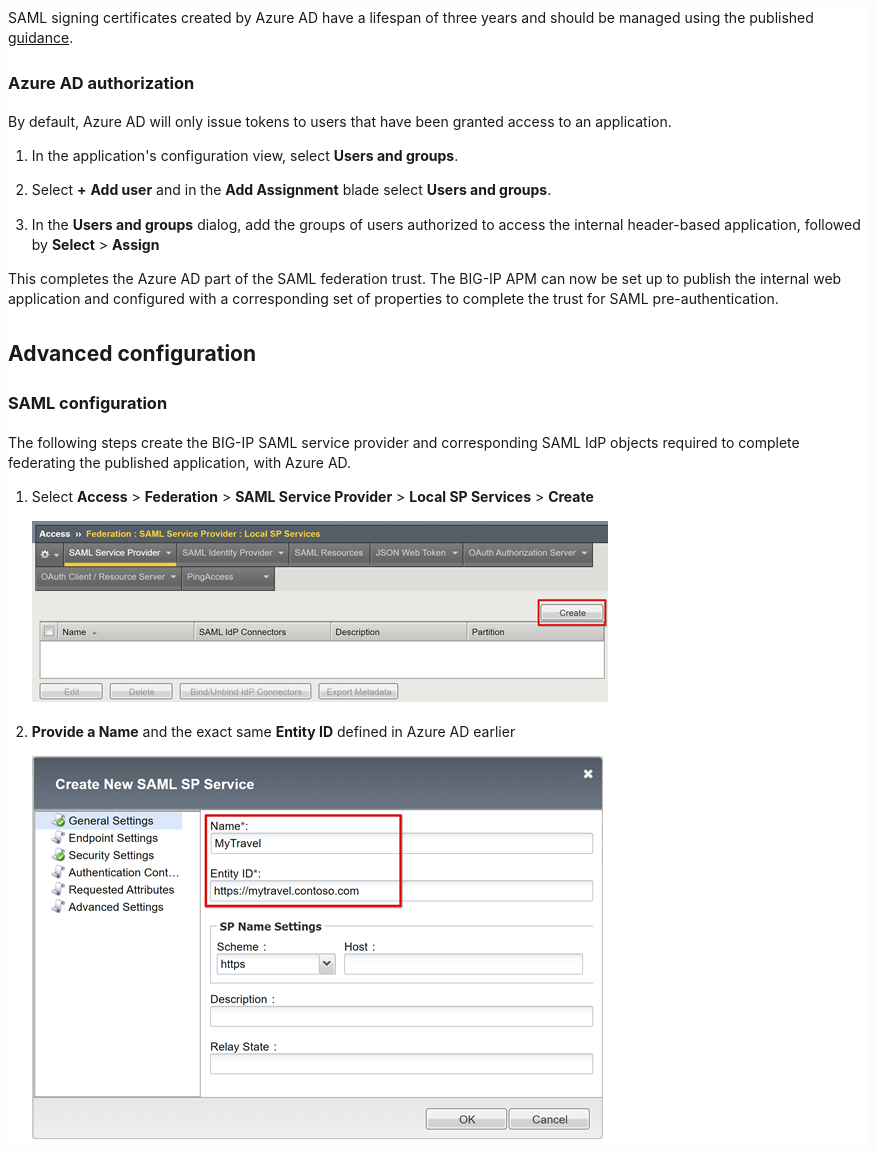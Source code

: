 SAML signing certificates created by Azure AD have a lifespan of three years and should be managed using the published
[guidance](./manage-certificates-for-federated-single-sign-on.md).

### Azure AD authorization

By default, Azure AD will only issue tokens to users that have been granted access to an application.

1. In the application's configuration view, select **Users and groups**.

2. Select **+** **Add user** and in the **Add Assignment** blade select **Users and groups**.

3. In the **Users and groups** dialog, add the groups of users
   authorized to access the internal header-based application, followed by **Select** > **Assign**

This completes the Azure AD part of the SAML federation trust. The BIG-IP APM can now be set up to publish the internal web application and configured with a corresponding set of properties to complete the trust for SAML pre-authentication.

## Advanced configuration

### SAML configuration

The following steps create the BIG-IP SAML service provider and corresponding SAML IdP objects required to complete federating the published application, with Azure AD.

1. Select **Access** > **Federation** > **SAML Service Provider** > **Local SP Services** > **Create**

   ![Screenshot shows saml service provider create](./media/f5-big-ip-header-advanced/create-saml-sp.png)

2. **Provide a Name** and the exact same **Entity ID** defined in Azure AD earlier

   ![Screenshot shows new saml service provider service ](./media/f5-big-ip-header-advanced/new-saml-sp-information.png)
